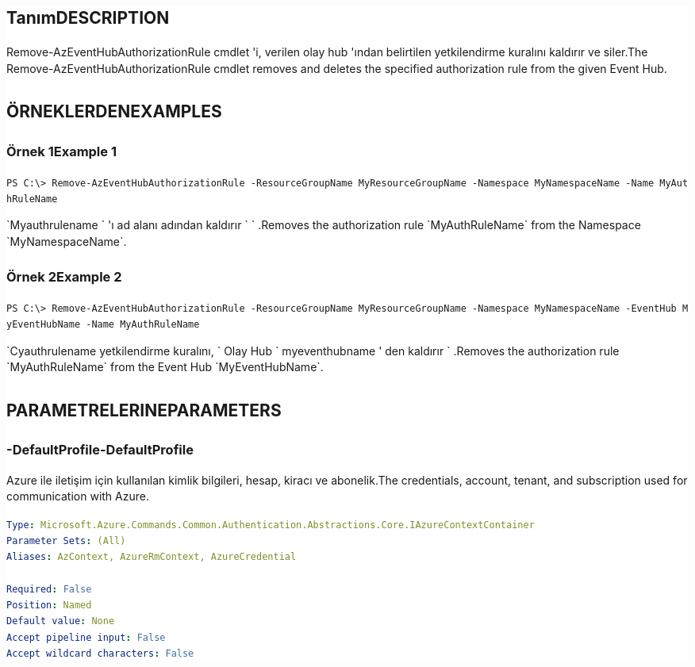 ## <span data-ttu-id="696fb-107">Tanım</span><span class="sxs-lookup"><span data-stu-id="696fb-107">DESCRIPTION</span></span>
<span data-ttu-id="696fb-108">Remove-AzEventHubAuthorizationRule cmdlet 'i, verilen olay hub 'ından belirtilen yetkilendirme kuralını kaldırır ve siler.</span><span class="sxs-lookup"><span data-stu-id="696fb-108">The Remove-AzEventHubAuthorizationRule cmdlet removes and deletes the specified authorization rule from the given Event Hub.</span></span>

## <span data-ttu-id="696fb-109">ÖRNEKLERDEN</span><span class="sxs-lookup"><span data-stu-id="696fb-109">EXAMPLES</span></span>

### <span data-ttu-id="696fb-110">Örnek 1</span><span class="sxs-lookup"><span data-stu-id="696fb-110">Example 1</span></span>
```
PS C:\> Remove-AzEventHubAuthorizationRule -ResourceGroupName MyResourceGroupName -Namespace MyNamespaceName -Name MyAuthRuleName
```

<span data-ttu-id="696fb-111">\`Myauthrulename \` 'ı ad alanı adından kaldırır \` \` .</span><span class="sxs-lookup"><span data-stu-id="696fb-111">Removes the authorization rule \`MyAuthRuleName\` from the Namespace \`MyNamespaceName\`.</span></span>

### <span data-ttu-id="696fb-112">Örnek 2</span><span class="sxs-lookup"><span data-stu-id="696fb-112">Example 2</span></span>
```
PS C:\> Remove-AzEventHubAuthorizationRule -ResourceGroupName MyResourceGroupName -Namespace MyNamespaceName -EventHub MyEventHubName -Name MyAuthRuleName
```

<span data-ttu-id="696fb-113">\`Cyauthrulename yetkilendirme kuralını, \` Olay Hub \` myeventhubname ' den kaldırır \` .</span><span class="sxs-lookup"><span data-stu-id="696fb-113">Removes the authorization rule \`MyAuthRuleName\` from the Event Hub \`MyEventHubName\`.</span></span>

## <span data-ttu-id="696fb-114">PARAMETRELERINE</span><span class="sxs-lookup"><span data-stu-id="696fb-114">PARAMETERS</span></span>

### <span data-ttu-id="696fb-115">-DefaultProfile</span><span class="sxs-lookup"><span data-stu-id="696fb-115">-DefaultProfile</span></span>
<span data-ttu-id="696fb-116">Azure ile iletişim için kullanılan kimlik bilgileri, hesap, kiracı ve abonelik.</span><span class="sxs-lookup"><span data-stu-id="696fb-116">The credentials, account, tenant, and subscription used for communication with Azure.</span></span>

```yaml
Type: Microsoft.Azure.Commands.Common.Authentication.Abstractions.Core.IAzureContextContainer
Parameter Sets: (All)
Aliases: AzContext, AzureRmContext, AzureCredential

Required: False
Position: Named
Default value: None
Accept pipeline input: False
Accept wildcard characters: False
```
